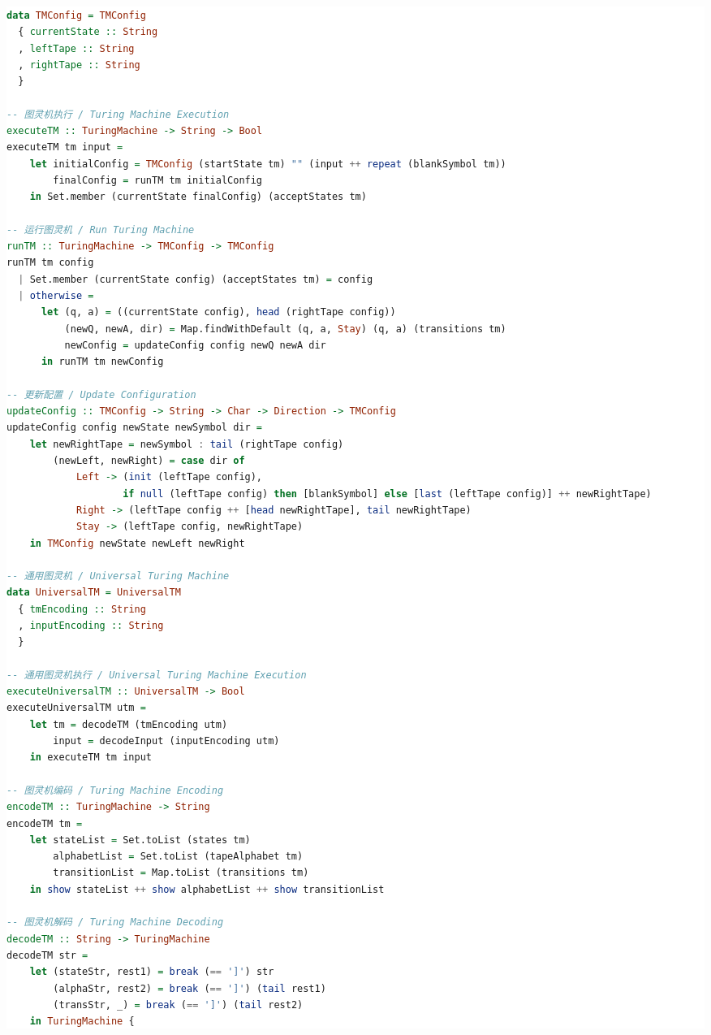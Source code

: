 ```haskell
data TMConfig = TMConfig
  { currentState :: String
  , leftTape :: String
  , rightTape :: String
  }

-- 图灵机执行 / Turing Machine Execution
executeTM :: TuringMachine -> String -> Bool
executeTM tm input = 
    let initialConfig = TMConfig (startState tm) "" (input ++ repeat (blankSymbol tm))
        finalConfig = runTM tm initialConfig
    in Set.member (currentState finalConfig) (acceptStates tm)

-- 运行图灵机 / Run Turing Machine
runTM :: TuringMachine -> TMConfig -> TMConfig
runTM tm config
  | Set.member (currentState config) (acceptStates tm) = config
  | otherwise = 
      let (q, a) = ((currentState config), head (rightTape config))
          (newQ, newA, dir) = Map.findWithDefault (q, a, Stay) (q, a) (transitions tm)
          newConfig = updateConfig config newQ newA dir
      in runTM tm newConfig

-- 更新配置 / Update Configuration
updateConfig :: TMConfig -> String -> Char -> Direction -> TMConfig
updateConfig config newState newSymbol dir = 
    let newRightTape = newSymbol : tail (rightTape config)
        (newLeft, newRight) = case dir of
            Left -> (init (leftTape config), 
                    if null (leftTape config) then [blankSymbol] else [last (leftTape config)] ++ newRightTape)
            Right -> (leftTape config ++ [head newRightTape], tail newRightTape)
            Stay -> (leftTape config, newRightTape)
    in TMConfig newState newLeft newRight

-- 通用图灵机 / Universal Turing Machine
data UniversalTM = UniversalTM
  { tmEncoding :: String
  , inputEncoding :: String
  }

-- 通用图灵机执行 / Universal Turing Machine Execution
executeUniversalTM :: UniversalTM -> Bool
executeUniversalTM utm = 
    let tm = decodeTM (tmEncoding utm)
        input = decodeInput (inputEncoding utm)
    in executeTM tm input

-- 图灵机编码 / Turing Machine Encoding
encodeTM :: TuringMachine -> String
encodeTM tm = 
    let stateList = Set.toList (states tm)
        alphabetList = Set.toList (tapeAlphabet tm)
        transitionList = Map.toList (transitions tm)
    in show stateList ++ show alphabetList ++ show transitionList

-- 图灵机解码 / Turing Machine Decoding
decodeTM :: String -> TuringMachine
decodeTM str = 
    let (stateStr, rest1) = break (== ']') str
        (alphaStr, rest2) = break (== ']') (tail rest1)
        (transStr, _) = break (== ']') (tail rest2)
    in TuringMachine {
```